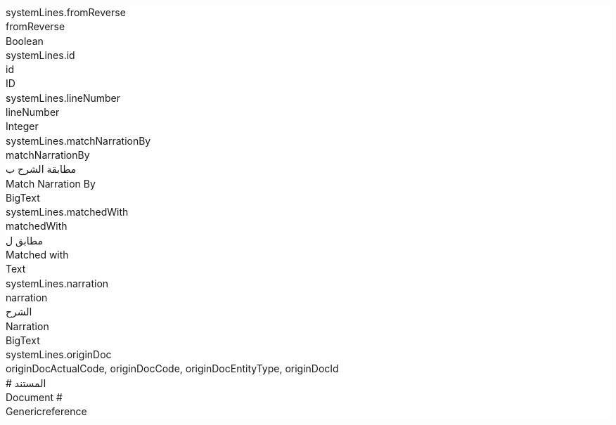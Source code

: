 </div>

<div class="row searchable" id="systemLines.fromReverse">
<div class="cell" data-label="Property">systemLines.fromReverse</div>
<div class="cell" data-label="Column">fromReverse</div>
<div class="cell" data-label="Arabic"></div>
<div class="cell" data-label="English"></div>
<div class="cell" data-label="Type">Boolean</div>

</div>

<div class="row searchable" id="systemLines.id">
<div class="cell" data-label="Property">systemLines.id</div>
<div class="cell" data-label="Column">id</div>
<div class="cell" data-label="Arabic"></div>
<div class="cell" data-label="English"></div>
<div class="cell" data-label="Type">ID</div>

</div>

<div class="row searchable" id="systemLines.lineNumber">
<div class="cell" data-label="Property">systemLines.lineNumber</div>
<div class="cell" data-label="Column">lineNumber</div>
<div class="cell" data-label="Arabic"></div>
<div class="cell" data-label="English"></div>
<div class="cell" data-label="Type">Integer</div>

</div>

<div class="row searchable" id="systemLines.matchNarrationBy">
<div class="cell" data-label="Property">systemLines.matchNarrationBy</div>
<div class="cell" data-label="Column">matchNarrationBy</div>
<div class="cell" data-label="Arabic">مطابقة الشرح ب</div>
<div class="cell" data-label="English">Match Narration By</div>
<div class="cell" data-label="Type">BigText</div>

</div>

<div class="row searchable" id="systemLines.matchedWith">
<div class="cell" data-label="Property">systemLines.matchedWith</div>
<div class="cell" data-label="Column">matchedWith</div>
<div class="cell" data-label="Arabic">مطابق ل</div>
<div class="cell" data-label="English">Matched with</div>
<div class="cell" data-label="Type">Text</div>

</div>

<div class="row searchable" id="systemLines.narration">
<div class="cell" data-label="Property">systemLines.narration</div>
<div class="cell" data-label="Column">narration</div>
<div class="cell" data-label="Arabic">الشرح</div>
<div class="cell" data-label="English">Narration</div>
<div class="cell" data-label="Type">BigText</div>

</div>

<div class="row searchable" id="systemLines.originDoc">
<div class="cell" data-label="Property">systemLines.originDoc</div>
<div class="cell gen-ref-column" data-label="Column">originDocActualCode,  originDocCode,  originDocEntityType,  originDocId</div>
<div class="cell" data-label="Arabic"> # المستند</div>
<div class="cell" data-label="English"> Document #</div>
<div class="cell" data-label="Type">Genericreference</div>
